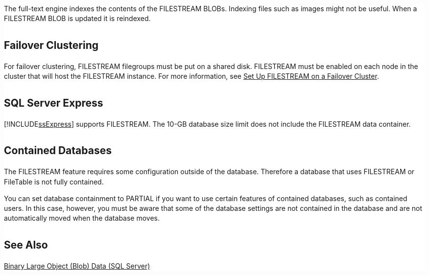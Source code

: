  The full-text engine indexes the contents of the FILESTREAM BLOBs. Indexing files such as images might not be useful. When a FILESTREAM BLOB is updated it is reindexed.  
  
##  <a name="FailoverClustering"></a> Failover Clustering  
 For failover clustering, FILESTREAM filegroups must be put on a shared disk. FILESTREAM must be enabled on each node in the cluster that will host the FILESTREAM instance. For more information, see [Set Up FILESTREAM on a Failover Cluster](set-up-filestream-on-a-failover-cluster.md).  
  
##  <a name="SQLServerExpress"></a> SQL Server Express  
 [!INCLUDE[ssExpress](../../includes/ssexpress-md.md)] supports FILESTREAM. The 10-GB database size limit does not include the FILESTREAM data container.  
  
##  <a name="contained"></a> Contained Databases  
 The FILESTREAM feature requires some configuration outside of the database. Therefore a database that uses FILESTREAM or FileTable is not fully contained.  
  
 You can set database containment to PARTIAL if you want to use certain features of contained databases, such as contained users. In this case, however, you must be aware that some of the database settings are not contained in the database and are not automatically moved when the database moves.  
  
## See Also  
 [Binary Large Object &#40;Blob&#41; Data &#40;SQL Server&#41;](binary-large-object-blob-data-sql-server.md)  
  
  
